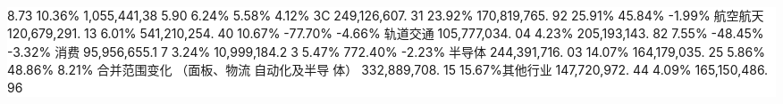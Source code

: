 8.73
10.36%
1,055,441,38
5.90
6.24%
5.58%
4.12%
3C
249,126,607.
31
23.92%
170,819,765.
92
25.91%
45.84%
-1.99%
航空航天
120,679,291.
13
6.01%
541,210,254.
40
10.67%
-77.70%
-4.66%
轨道交通
105,777,034.
04
4.23%
205,193,143.
82
7.55%
-48.45%
-3.32%
消费
95,956,655.1
7
3.24%
10,999,184.2
3
5.47%
772.40%
-2.23%
半导体
244,391,716.
03
14.07%
164,179,035.
25
5.86%
48.86%
8.21%
合并范围变化
（面板、物流
自动化及半导
体）
332,889,708.
15
15.67%其他行业
147,720,972.
44
4.09%
165,150,486.
96
